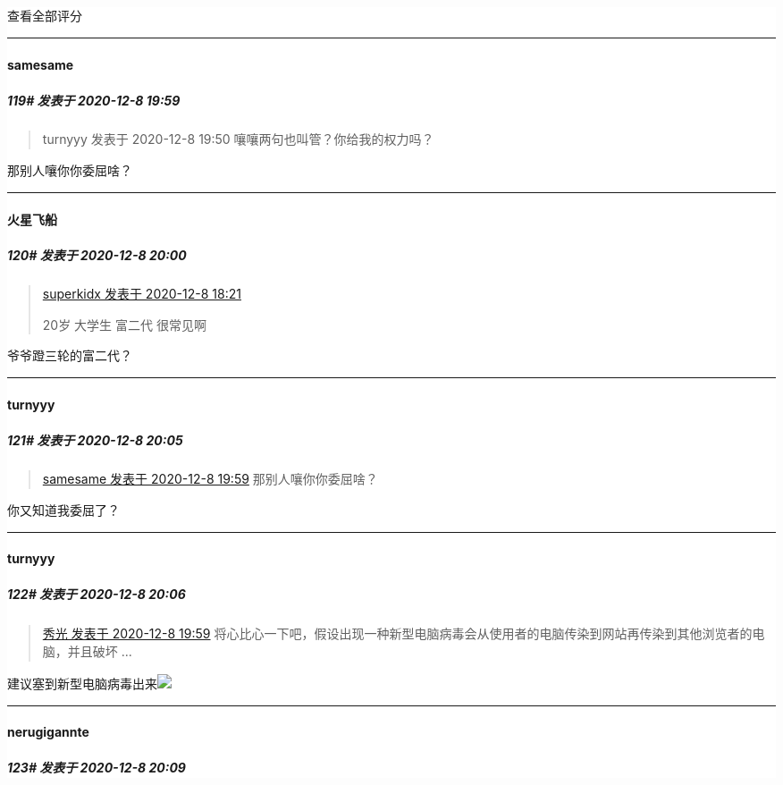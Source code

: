 
查看全部评分


-----

####  samesame  
##### 119#       发表于 2020-12-8 19:59


<blockquote>turnyyy 发表于 2020-12-8 19:50
嚷嚷两句也叫管？你给我的权力吗？</blockquote>
那别人嚷你你委屈啥？


-----

####  火星飞船  
##### 120#       发表于 2020-12-8 20:00


<blockquote><a href="httphttps://bbs.saraba1st.com/2b/forum.php?mod=redirect&amp;goto=findpost&amp;pid=49652339&amp;ptid=1976312" target="_blank">superkidx 发表于 2020-12-8 18:21</a>

20岁 大学生 富二代 很常见啊</blockquote>
爷爷蹬三轮的富二代？


-----

####  turnyyy  
##### 121#       发表于 2020-12-8 20:05


<blockquote><a href="httphttps://bbs.saraba1st.com/2b/forum.php?mod=redirect&amp;goto=findpost&amp;pid=49653164&amp;ptid=1976312" target="_blank">samesame 发表于 2020-12-8 19:59</a>
那别人嚷你你委屈啥？</blockquote>
你又知道我委屈了？


-----

####  turnyyy  
##### 122#       发表于 2020-12-8 20:06


<blockquote><a href="httphttps://bbs.saraba1st.com/2b/forum.php?mod=redirect&amp;goto=findpost&amp;pid=49653157&amp;ptid=1976312" target="_blank">秀光 发表于 2020-12-8 19:59</a>
将心比心一下吧，假设出现一种新型电脑病毒会从使用者的电脑传染到网站再传染到其他浏览者的电脑，并且破坏 ...</blockquote>
建议塞到新型电脑病毒出来<img src="https://static.saraba1st.com/image/smiley/face2017/020.png" referrerpolicy="no-referrer">


-----

####  nerugigannte  
##### 123#       发表于 2020-12-8 20:09


